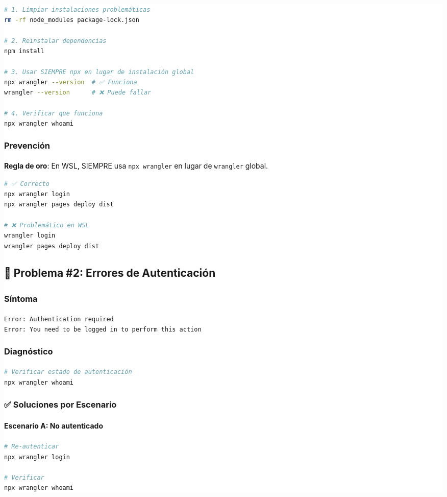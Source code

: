 ```bash
# 1. Limpiar instalaciones problemáticas
rm -rf node_modules package-lock.json

# 2. Reinstalar dependencias
npm install

# 3. Usar SIEMPRE npx en lugar de instalación global
npx wrangler --version  # ✅ Funciona
wrangler --version      # ❌ Puede fallar

# 4. Verificar que funciona
npx wrangler whoami
```

### Prevención

**Regla de oro**: En WSL, SIEMPRE usa `npx wrangler` en lugar de `wrangler` global.

```bash
# ✅ Correcto
npx wrangler login
npx wrangler pages deploy dist

# ❌ Problemático en WSL
wrangler login
wrangler pages deploy dist
```

## 🔐 Problema #2: Errores de Autenticación

### Síntoma

```
Error: Authentication required
Error: You need to be logged in to perform this action
```

### Diagnóstico

```bash
# Verificar estado de autenticación
npx wrangler whoami
```

### ✅ Soluciones por Escenario

#### Escenario A: No autenticado

```bash
# Re-autenticar
npx wrangler login

# Verificar
npx wrangler whoami
```
